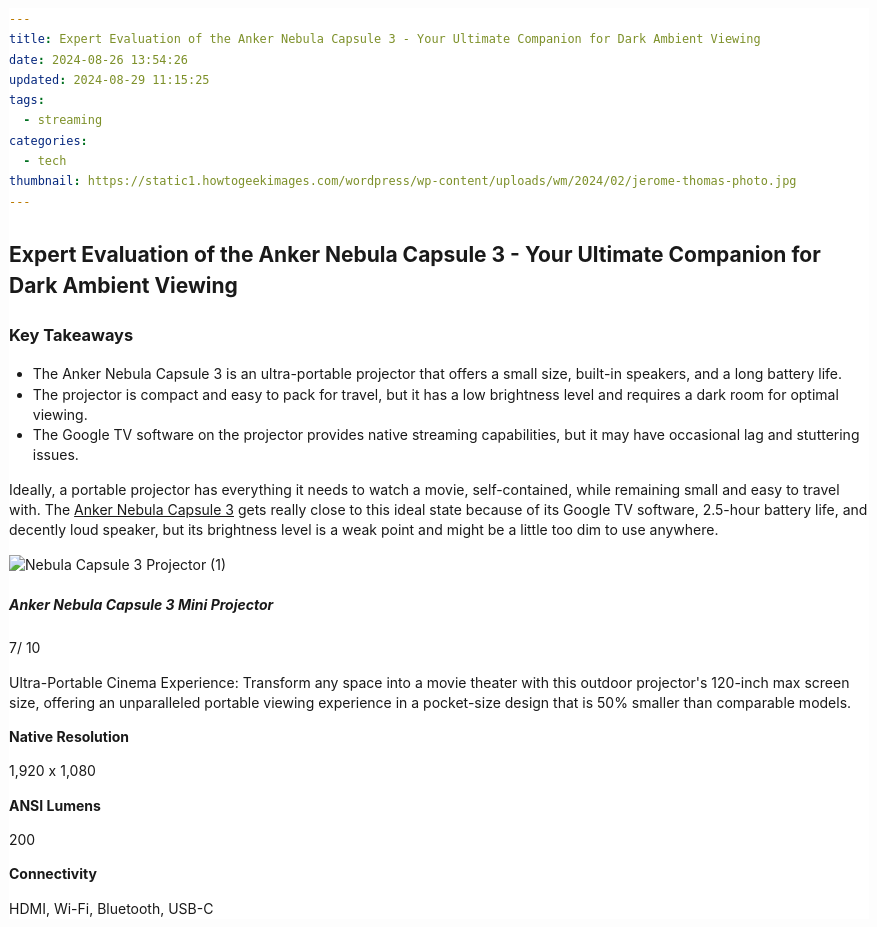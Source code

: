 ```yaml
---
title: Expert Evaluation of the Anker Nebula Capsule 3 - Your Ultimate Companion for Dark Ambient Viewing
date: 2024-08-26 13:54:26
updated: 2024-08-29 11:15:25
tags:
  - streaming
categories:
  - tech
thumbnail: https://static1.howtogeekimages.com/wordpress/wp-content/uploads/wm/2024/02/jerome-thomas-photo.jpg
---
```


## Expert Evaluation of the Anker Nebula Capsule 3 - Your Ultimate Companion for Dark Ambient Viewing

### Key Takeaways

* The Anker Nebula Capsule 3 is an ultra-portable projector that offers a small size, built-in speakers, and a long battery life.
* The projector is compact and easy to pack for travel, but it has a low brightness level and requires a dark room for optimal viewing.
* The Google TV software on the projector provides native streaming capabilities, but it may have occasional lag and stuttering issues.

 Ideally, a portable projector has everything it needs to watch a movie, self-contained, while remaining small and easy to travel with. The [Anker Nebula Capsule 3](https://us.seenebula.com/products/capsule-3-projectors-d2425) gets really close to this ideal state because of its Google TV software, 2.5-hour battery life, and decently loud speaker, but its brightness level is a weak point and might be a little too dim to use anywhere.

![Nebula Capsule 3 Projector (1)](https://static1.howtogeekimages.com/wordpress/wp-content/uploads/2024/02/nebula-capsule-3-projector-1.jpg) 

#####  Anker Nebula Capsule 3 Mini Projector

7/ 10 

Ultra-Portable Cinema Experience: Transform any space into a movie theater with this outdoor projector's 120-inch max screen size, offering an unparalleled portable viewing experience in a pocket-size design that is 50% smaller than comparable models.

**Native Resolution** 

 1,920 x 1,080 

**ANSI Lumens** 

 200 

**Connectivity** 

 HDMI, Wi-Fi, Bluetooth, USB-C 
